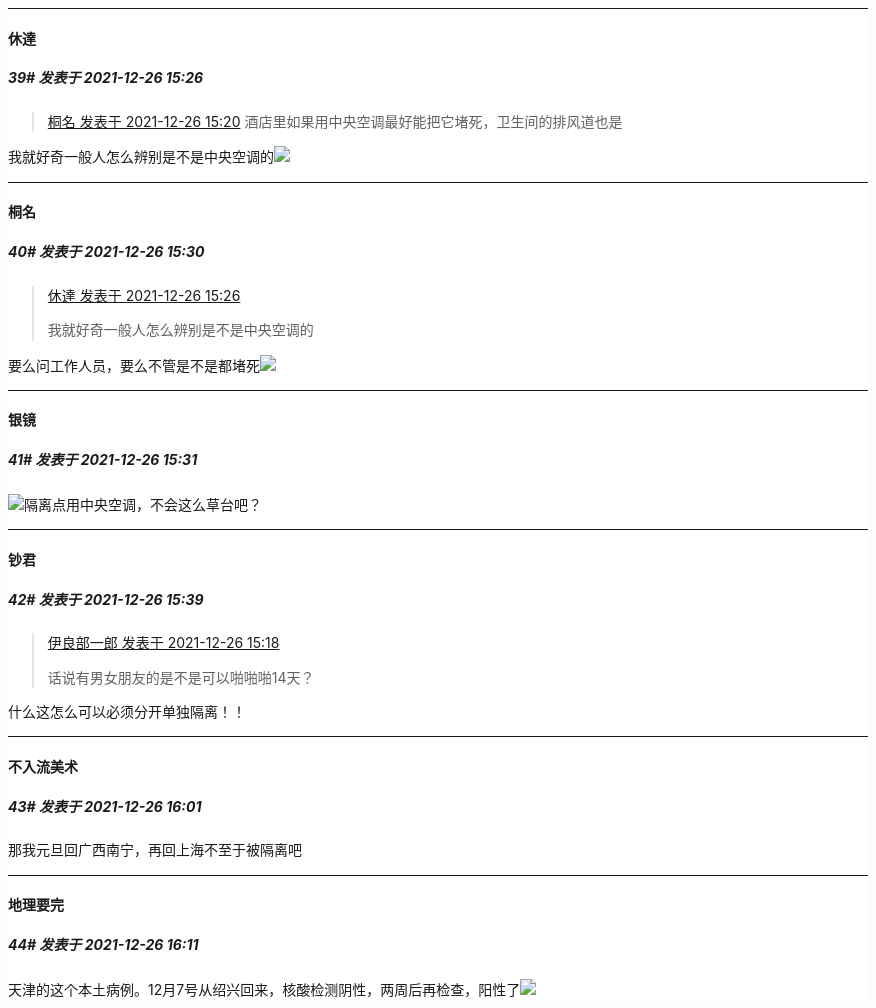 *****

####  休達  
##### 39#       发表于 2021-12-26 15:26

<blockquote><a href="httphttps://bbs.saraba1st.com/2b/forum.php?mod=redirect&amp;goto=findpost&amp;pid=54051159&amp;ptid=2044125" target="_blank">桐名 发表于 2021-12-26 15:20</a>
酒店里如果用中央空调最好能把它堵死，卫生间的排风道也是</blockquote>
我就好奇一般人怎么辨别是不是中央空调的<img src="https://static.saraba1st.com/image/smiley/face2017/048.png" referrerpolicy="no-referrer">

*****

####  桐名  
##### 40#       发表于 2021-12-26 15:30

<blockquote><a href="httphttps://bbs.saraba1st.com/2b/forum.php?mod=redirect&amp;goto=findpost&amp;pid=54051210&amp;ptid=2044125" target="_blank">休達 发表于 2021-12-26 15:26</a>

我就好奇一般人怎么辨别是不是中央空调的</blockquote>
要么问工作人员，要么不管是不是都堵死<img src="https://static.saraba1st.com/image/smiley/face2017/203.png" referrerpolicy="no-referrer">

*****

####  银镜  
##### 41#       发表于 2021-12-26 15:31

<img src="https://static.saraba1st.com/image/smiley/face2017/067.png" referrerpolicy="no-referrer">隔离点用中央空调，不会这么草台吧？

*****

####  钞君  
##### 42#       发表于 2021-12-26 15:39

<blockquote><a href="httphttps://bbs.saraba1st.com/2b/forum.php?mod=redirect&amp;goto=findpost&amp;pid=54051145&amp;ptid=2044125" target="_blank">伊良部一郎 发表于 2021-12-26 15:18</a>

话说有男女朋友的是不是可以啪啪啪14天？</blockquote>
什么这怎么可以必须分开单独隔离！！

*****

####  不入流美术  
##### 43#       发表于 2021-12-26 16:01

那我元旦回广西南宁，再回上海不至于被隔离吧

*****

####  地理要完  
##### 44#       发表于 2021-12-26 16:11

天津的这个本土病例。12月7号从绍兴回来，核酸检测阴性，两周后再检查，阳性了<img src="https://static.saraba1st.com/image/smiley/face2017/003.png" referrerpolicy="no-referrer">
